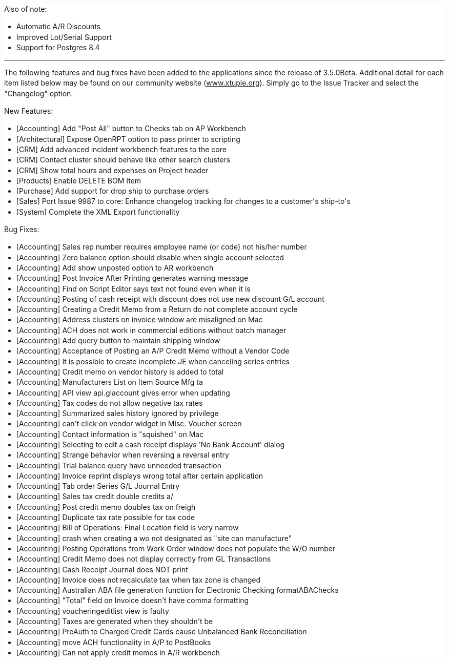 Also of note:
  * Automatic A/R Discounts
  * Improved Lot/Serial Support
  * Support for Postgres 8.4
----------------------------------
The following features and bug fixes have been added to the
applications since the release of 3.5.0Beta. Additional detail
for each item listed below may be found on our community website
(www.xtuple.org). Simply go to the Issue Tracker and select the
"Changelog" option.


New Features:

* [Accounting] Add "Post All" button to Checks tab on AP Workbench
* [Architectural] Expose OpenRPT option to pass printer to scripting
* [CRM] Add advanced incident workbench features to the core
* [CRM] Contact cluster should behave like other search clusters
* [CRM] Show total hours and expenses on Project header
* [Products] Enable DELETE BOM Item
* [Purchase] Add support for drop ship to purchase orders
* [Sales] Port Issue 9987 to core: Enhance changelog tracking for changes to a customer's ship-to's
* [System] Complete the XML Export functionality

Bug Fixes:

* [Accounting] Sales rep number requires employee name (or code) not his/her number
* [Accounting] Zero balance option should disable when single account selected
* [Accounting] Add show unposted option to AR workbench
* [Accounting] Post Invoice After Printing generates warning message
* [Accounting] Find on Script Editor says text not found even when it is
* [Accounting] Posting of cash receipt with discount does not use new discount G/L account
* [Accounting] Creating a Credit Memo from a Return do not complete account cycle
* [Accounting] Address clusters on invoice window are misaligned on Mac
* [Accounting] ACH does not work in commercial editions without batch manager
* [Accounting] Add query button to maintain shipping window
* [Accounting] Acceptance of Posting an A/P Credit Memo without a Vendor Code
* [Accounting] It is possible to create incomplete JE when canceling series entries
* [Accounting] Credit memo on vendor history is added to total
* [Accounting] Manufacturers List on Item Source Mfg ta
* [Accounting] API view api.glaccount gives error when updating
* [Accounting] Tax codes do not allow negative tax rates
* [Accounting] Summarized sales history ignored by privilege
* [Accounting] can't click on vendor widget in Misc. Voucher screen
* [Accounting] Contact information is "squished" on Mac
* [Accounting] Selecting to edit a cash receipt displays 'No Bank Account' dialog
* [Accounting] Strange behavior when reversing a reversal entry
* [Accounting] Trial balance query have unneeded transaction
* [Accounting] Invoice reprint displays wrong total after certain application
* [Accounting] Tab order Series G/L Journal Entry
* [Accounting] Sales tax credit double credits a/
* [Accounting] Post credit memo doubles tax on freigh
* [Accounting] Duplicate tax rate possible for tax code
* [Accounting] Bill of Operations: Final Location field is very narrow
* [Accounting] crash when creating a wo not designated as "site can manufacture"
* [Accounting] Posting Operations from Work Order window does not populate the W/O number
* [Accounting] Credit Memo does not display correctly from GL Transactions
* [Accounting] Cash Receipt Journal does NOT print
* [Accounting] Invoice does not recalculate tax when tax zone is changed
* [Accounting] Australian ABA file generation function for Electronic Checking formatABAChecks
* [Accounting] "Total" field on Invoice doesn't have comma formatting
* [Accounting] voucheringeditlist view is faulty
* [Accounting] Taxes are generated when they shouldn't be
* [Accounting] PreAuth to Charged Credit Cards cause Unbalanced Bank Reconciliation
* [Accounting] move ACH functionality in A/P to PostBooks
* [Accounting] Can not apply credit memos in A/R workbench